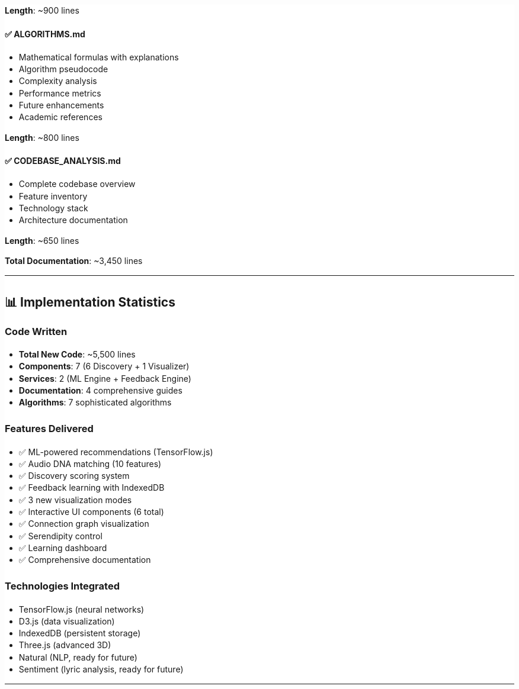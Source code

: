 **Length**: ~900 lines

#### ✅ ALGORITHMS.md
- Mathematical formulas with explanations
- Algorithm pseudocode
- Complexity analysis
- Performance metrics
- Future enhancements
- Academic references

**Length**: ~800 lines

#### ✅ CODEBASE_ANALYSIS.md
- Complete codebase overview
- Feature inventory
- Technology stack
- Architecture documentation

**Length**: ~650 lines

**Total Documentation**: ~3,450 lines

---

## 📊 Implementation Statistics

### Code Written
- **Total New Code**: ~5,500 lines
- **Components**: 7 (6 Discovery + 1 Visualizer)
- **Services**: 2 (ML Engine + Feedback Engine)
- **Documentation**: 4 comprehensive guides
- **Algorithms**: 7 sophisticated algorithms

### Features Delivered
- ✅ ML-powered recommendations (TensorFlow.js)
- ✅ Audio DNA matching (10 features)
- ✅ Discovery scoring system
- ✅ Feedback learning with IndexedDB
- ✅ 3 new visualization modes
- ✅ Interactive UI components (6 total)
- ✅ Connection graph visualization
- ✅ Serendipity control
- ✅ Learning dashboard
- ✅ Comprehensive documentation

### Technologies Integrated
- TensorFlow.js (neural networks)
- D3.js (data visualization)
- IndexedDB (persistent storage)
- Three.js (advanced 3D)
- Natural (NLP, ready for future)
- Sentiment (lyric analysis, ready for future)

---